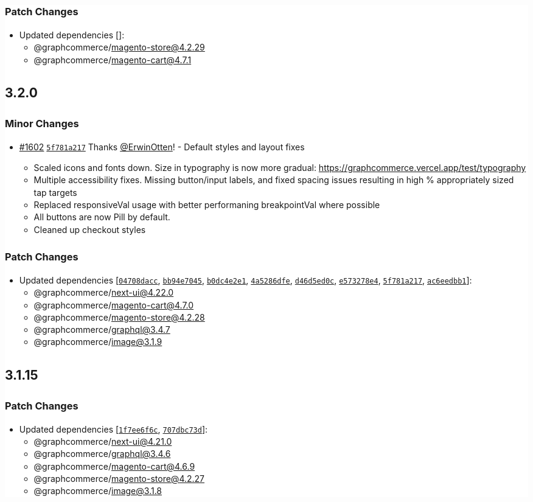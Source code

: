 ### Patch Changes

- Updated dependencies []:
  - @graphcommerce/magento-store@4.2.29
  - @graphcommerce/magento-cart@4.7.1

## 3.2.0

### Minor Changes

- [#1602](https://github.com/graphcommerce-org/graphcommerce/pull/1602) [`5f781a217`](https://github.com/graphcommerce-org/graphcommerce/commit/5f781a217ce63ed56bc1a9983487b04400a8a315) Thanks [@ErwinOtten](https://github.com/ErwinOtten)! - Default styles and layout fixes

  - Scaled icons and fonts down. Size in typography is now more gradual: https://graphcommerce.vercel.app/test/typography
  - Multiple accessibility fixes. Missing button/input labels, and fixed spacing issues resulting in high % appropriately sized tap targets
  - Replaced responsiveVal usage with better performaning breakpointVal where possible
  - All buttons are now Pill by default.
  - Cleaned up checkout styles

### Patch Changes

- Updated dependencies [[`04708dacc`](https://github.com/graphcommerce-org/graphcommerce/commit/04708daccc213c6ea927bc67fa3bd0d5b1fad619), [`bb94e7045`](https://github.com/graphcommerce-org/graphcommerce/commit/bb94e7045460cb671c45d612a0833731d7c20c30), [`b0dc4e2e1`](https://github.com/graphcommerce-org/graphcommerce/commit/b0dc4e2e1982d502d38dd50a0f493396360a7a15), [`4a5286dfe`](https://github.com/graphcommerce-org/graphcommerce/commit/4a5286dfeaa1719e594a0078f274fbab53969c4e), [`d46d5ed0c`](https://github.com/graphcommerce-org/graphcommerce/commit/d46d5ed0cc5794391b7527fc17bbb68ec2212e33), [`e573278e4`](https://github.com/graphcommerce-org/graphcommerce/commit/e573278e43506a6b17a2981e61d0e9fad41eb2eb), [`5f781a217`](https://github.com/graphcommerce-org/graphcommerce/commit/5f781a217ce63ed56bc1a9983487b04400a8a315), [`ac6eedbb1`](https://github.com/graphcommerce-org/graphcommerce/commit/ac6eedbb14d3abd8cf1231a98dc2a8b7f4659f1f)]:
  - @graphcommerce/next-ui@4.22.0
  - @graphcommerce/magento-cart@4.7.0
  - @graphcommerce/magento-store@4.2.28
  - @graphcommerce/graphql@3.4.7
  - @graphcommerce/image@3.1.9

## 3.1.15

### Patch Changes

- Updated dependencies [[`1f7ee6f6c`](https://github.com/graphcommerce-org/graphcommerce/commit/1f7ee6f6cfb28544439ed36e10929ac530d1b2b7), [`707dbc73d`](https://github.com/graphcommerce-org/graphcommerce/commit/707dbc73d181204d88fdbbd2e09340e25b2b5f7b)]:
  - @graphcommerce/next-ui@4.21.0
  - @graphcommerce/graphql@3.4.6
  - @graphcommerce/magento-cart@4.6.9
  - @graphcommerce/magento-store@4.2.27
  - @graphcommerce/image@3.1.8
